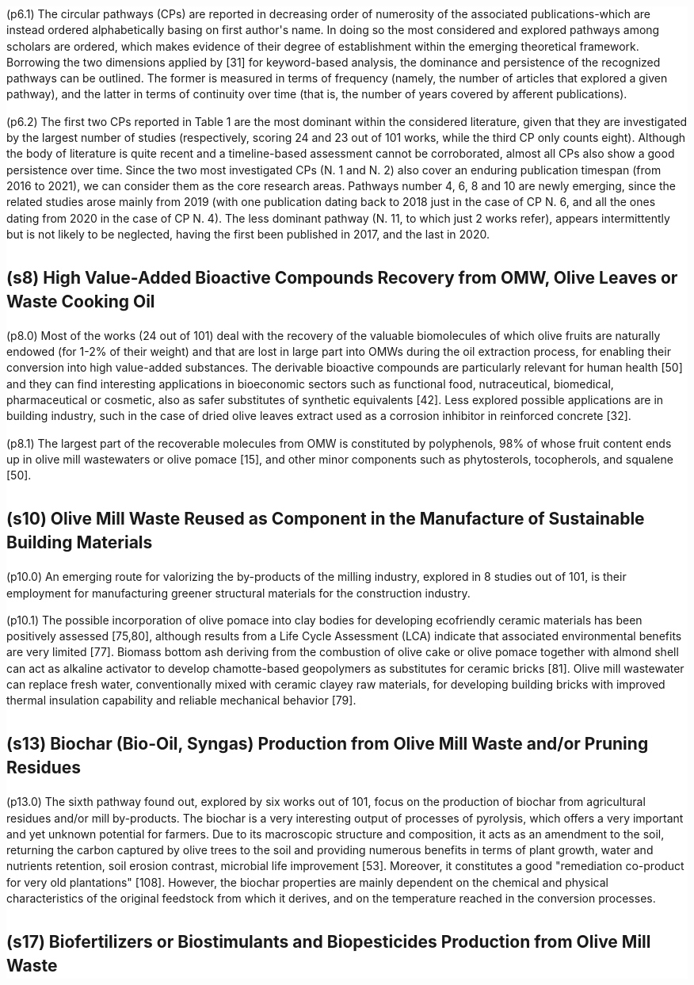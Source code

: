 (p6.1) The circular pathways (CPs) are reported in decreasing order of numerosity of the associated publications-which are instead ordered alphabetically basing on first author's name. In doing so the most considered and explored pathways among scholars are ordered, which makes evidence of their degree of establishment within the emerging theoretical framework. Borrowing the two dimensions applied by [31] for keyword-based analysis, the dominance and persistence of the recognized pathways can be outlined. The former is measured in terms of frequency (namely, the number of articles that explored a given pathway), and the latter in terms of continuity over time (that is, the number of years covered by afferent publications).

(p6.2) The first two CPs reported in Table 1 are the most dominant within the considered literature, given that they are investigated by the largest number of studies (respectively, scoring 24 and 23 out of 101 works, while the third CP only counts eight). Although the body of literature is quite recent and a timeline-based assessment cannot be corroborated, almost all CPs also show a good persistence over time. Since the two most investigated CPs (N. 1 and N. 2) also cover an enduring publication timespan (from 2016 to 2021), we can consider them as the core research areas. Pathways number 4, 6, 8 and 10 are newly emerging, since the related studies arose mainly from 2019 (with one publication dating back to 2018 just in the case of CP N. 6, and all the ones dating from 2020 in the case of CP N. 4). The less dominant pathway (N. 11, to which just 2 works refer), appears intermittently but is not likely to be neglected, having the first been published in 2017, and the last in 2020.
## (s8) High Value-Added Bioactive Compounds Recovery from OMW, Olive Leaves or Waste Cooking Oil
(p8.0) Most of the works (24 out of 101) deal with the recovery of the valuable biomolecules of which olive fruits are naturally endowed (for 1-2% of their weight) and that are lost in large part into OMWs during the oil extraction process, for enabling their conversion into high value-added substances. The derivable bioactive compounds are particularly relevant for human health [50] and they can find interesting applications in bioeconomic sectors such as functional food, nutraceutical, biomedical, pharmaceutical or cosmetic, also as safer substitutes of synthetic equivalents [42]. Less explored possible applications are in building industry, such in the case of dried olive leaves extract used as a corrosion inhibitor in reinforced concrete [32].

(p8.1) The largest part of the recoverable molecules from OMW is constituted by polyphenols, 98% of whose fruit content ends up in olive mill wastewaters or olive pomace [15], and other minor components such as phytosterols, tocopherols, and squalene [50].
## (s10) Olive Mill Waste Reused as Component in the Manufacture of Sustainable Building Materials
(p10.0) An emerging route for valorizing the by-products of the milling industry, explored in 8 studies out of 101, is their employment for manufacturing greener structural materials for the construction industry.

(p10.1) The possible incorporation of olive pomace into clay bodies for developing ecofriendly ceramic materials has been positively assessed [75,80], although results from a Life Cycle Assessment (LCA) indicate that associated environmental benefits are very limited [77]. Biomass bottom ash deriving from the combustion of olive cake or olive pomace together with almond shell can act as alkaline activator to develop chamotte-based geopolymers as substitutes for ceramic bricks [81]. Olive mill wastewater can replace fresh water, conventionally mixed with ceramic clayey raw materials, for developing building bricks with improved thermal insulation capability and reliable mechanical behavior [79].
## (s13) Biochar (Bio-Oil, Syngas) Production from Olive Mill Waste and/or Pruning Residues
(p13.0) The sixth pathway found out, explored by six works out of 101, focus on the production of biochar from agricultural residues and/or mill by-products. The biochar is a very interesting output of processes of pyrolysis, which offers a very important and yet unknown potential for farmers. Due to its macroscopic structure and composition, it acts as an amendment to the soil, returning the carbon captured by olive trees to the soil and providing numerous benefits in terms of plant growth, water and nutrients retention, soil erosion contrast, microbial life improvement [53]. Moreover, it constitutes a good "remediation co-product for very old plantations" [108]. However, the biochar properties are mainly dependent on the chemical and physical characteristics of the original feedstock from which it derives, and on the temperature reached in the conversion processes.
## (s17) Biofertilizers or Biostimulants and Biopesticides Production from Olive Mill Waste